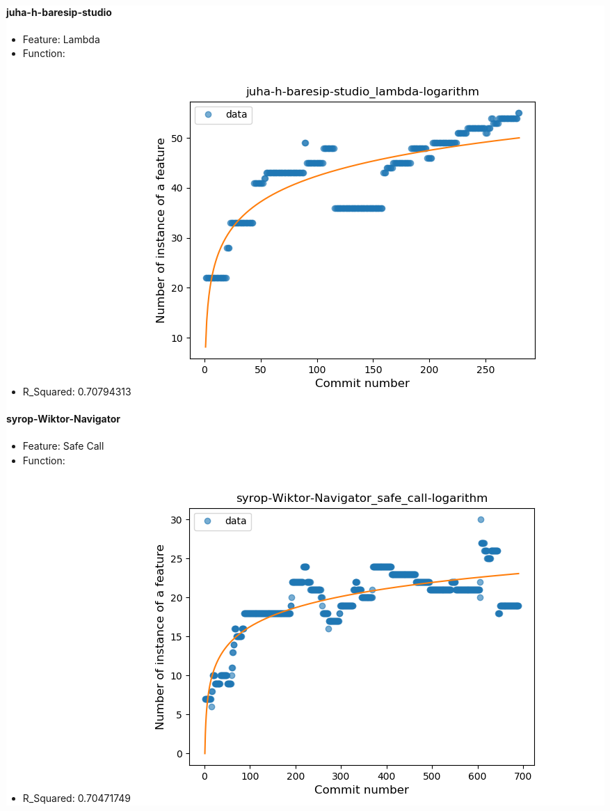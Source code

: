 #### juha-h-baresip-studio
* Feature: Lambda
* Function: ![equation](http://latex.codecogs.com/svg.latex?9.046763%5Clog_%7B3.375968%7D%28x%29%20&plus;%208.131184)
* R_Squared: 0.70794313
 ![juha-h-baresip-studio](../plots/juha-h-baresip-studio_lambda_T6.png)

#### syrop-Wiktor-Navigator
* Feature: Safe Call
* Function: ![equation](http://latex.codecogs.com/svg.latex?4.489612%5Clog_%7B3.567224%7D%28x%29%20&plus;%200.0)
* R_Squared: 0.70471749
 ![syrop-Wiktor-Navigator](../plots/syrop-Wiktor-Navigator_safe_call_T6.png)
